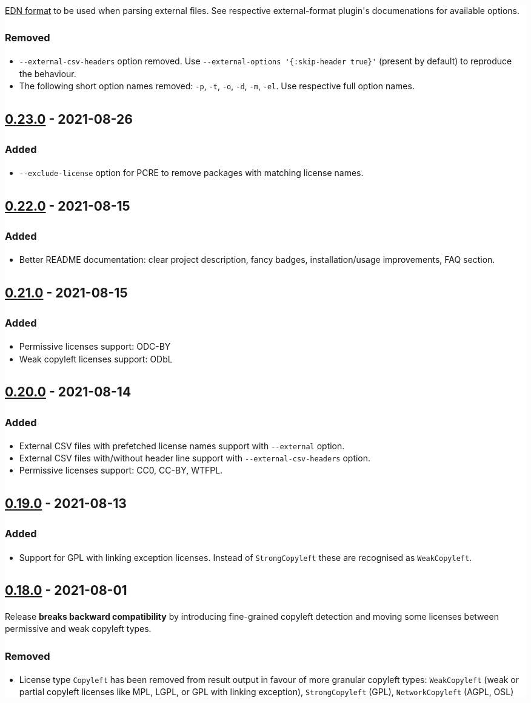   [EDN format](http://edn-format.org) to be used when parsing external files.
  See respective external-format plugin's documenations for available options.

### Removed
- `--external-csv-headers` option removed.
  Use `--external-options '{:skip-header true}'` (present by default) to reproduce the behaviour.
- The following short option names removed: `-p`, `-t`, `-o`, `-d`, `-m`, `-el`. Use respective full option names.


## [0.23.0] - 2021-08-26
### Added
- `--exclude-license` option for PCRE to remove packages with matching license names.

## [0.22.0] - 2021-08-15
### Added
- Better README documentation: clear project description, fancy
  badges, installation/usage improvements, FAQ section.

## [0.21.0] - 2021-08-15
### Added
- Permissive licenses support: ODC-BY
- Weak copyleft licenses support: ODbL

## [0.20.0] - 2021-08-14
### Added
- External CSV files with prefetched license names support with `--external` option.
- External CSV files with/without header line support with `--external-csv-headers` option.
- Permissive licenses support: CC0, CC-BY, WTFPL.

## [0.19.0] - 2021-08-13
### Added
- Support for GPL with linking exception licenses. Instead of
  `StrongCopyleft` these are recognised as `WeakCopyleft`.

## [0.18.0] - 2021-08-01

Release **breaks backward compatibility** by introducing fine-grained
copyleft detection and moving some licenses between permissive and
weak copyleft types.

### Removed
- License type `Copyleft` has been removed from result output in
  favour of more granular copyleft types: `WeakCopyleft` (weak or
  partial copyleft licenses like MPL, LGPL, or GPL with linking
  exception), `StrongCopyleft` (GPL), `NetworkCopyleft` (AGPL, OSL)


[Unreleased]: https://github.com/pilosus/pip-license-checker/compare/0.48.0...HEAD
[0.48.0]: https://github.com/pilosus/pip-license-checker/compare/0.47.0...0.48.0
[0.47.0]: https://github.com/pilosus/pip-license-checker/compare/0.46.1...0.47.0
[0.46.1]: https://github.com/pilosus/pip-license-checker/compare/0.46.0...0.46.1
[0.46.0]: https://github.com/pilosus/pip-license-checker/compare/0.45.0...0.46.0
[0.45.0]: https://github.com/pilosus/pip-license-checker/compare/0.44.0...0.45.0
[0.44.0]: https://github.com/pilosus/pip-license-checker/compare/0.43.0...0.44.0
[0.43.0]: https://github.com/pilosus/pip-license-checker/compare/0.42.1...0.43.0
[0.42.1]: https://github.com/pilosus/pip-license-checker/compare/0.42.0...0.42.1
[0.42.0]: https://github.com/pilosus/pip-license-checker/compare/0.42.0-SNAPSHOT...0.42.0
[0.42.0-SNAPSHOT]: https://github.com/pilosus/pip-license-checker/compare/0.41.1...0.42.0-SNAPSHOT
[0.41.1]: https://github.com/pilosus/pip-license-checker/compare/0.41.0...0.41.1
[0.41.0]: https://github.com/pilosus/pip-license-checker/compare/0.40.0...0.41.0
[0.40.0]: https://github.com/pilosus/pip-license-checker/compare/0.39.0...0.40.0
[0.39.0]: https://github.com/pilosus/pip-license-checker/compare/0.38.0...0.39.0
[0.38.0]: https://github.com/pilosus/pip-license-checker/compare/0.37.0...0.38.0
[0.37.0]: https://github.com/pilosus/pip-license-checker/compare/0.36.0...0.37.0
[0.36.0]: https://github.com/pilosus/pip-license-checker/compare/0.35.0...0.36.0
[0.35.0]: https://github.com/pilosus/pip-license-checker/compare/0.34.0...0.35.0
[0.34.0]: https://github.com/pilosus/pip-license-checker/compare/0.33.0...0.34.0
[0.33.0]: https://github.com/pilosus/pip-license-checker/compare/0.32.0...0.33.0
[0.32.0]: https://github.com/pilosus/pip-license-checker/compare/0.31.0...0.32.0
[0.31.0]: https://github.com/pilosus/pip-license-checker/compare/0.30.0...0.31.0
[0.30.0]: https://github.com/pilosus/pip-license-checker/compare/0.29.0...0.30.0
[0.29.0]: https://github.com/pilosus/pip-license-checker/compare/0.28.1...0.29.0
[0.28.1]: https://github.com/pilosus/pip-license-checker/compare/0.28.0...0.28.1
[0.28.0]: https://github.com/pilosus/pip-license-checker/compare/0.27.0...0.28.0
[0.27.0]: https://github.com/pilosus/pip-license-checker/compare/0.26.0...0.27.0
[0.26.0]: https://github.com/pilosus/pip-license-checker/compare/0.25.0...0.26.0
[0.25.0]: https://github.com/pilosus/pip-license-checker/compare/0.24.0...0.25.0
[0.24.0]: https://github.com/pilosus/pip-license-checker/compare/0.23.0...0.24.0
[0.23.0]: https://github.com/pilosus/pip-license-checker/compare/0.22.0...0.23.0
[0.22.0]: https://github.com/pilosus/pip-license-checker/compare/0.21.0...0.22.0
[0.21.0]: https://github.com/pilosus/pip-license-checker/compare/0.20.0...0.21.0
[0.20.0]: https://github.com/pilosus/pip-license-checker/compare/0.19.0...0.20.0
[0.19.0]: https://github.com/pilosus/pip-license-checker/compare/0.18.0...0.19.0
[0.18.0]: https://github.com/pilosus/pip-license-checker/compare/0.17.0...0.18.0
[0.17.0]: https://github.com/pilosus/pip-license-checker/compare/0.16.0...0.17.0
[0.16.0]: https://github.com/pilosus/pip-license-checker/compare/0.15.0...0.16.0
[0.15.0]: https://github.com/pilosus/pip-license-checker/compare/0.14.0...0.15.0
[0.14.0]: https://github.com/pilosus/pip-license-checker/compare/0.13.3...0.14.0
[0.13.3]: https://github.com/pilosus/pip-license-checker/compare/0.13.2...0.13.3
[0.13.2]: https://github.com/pilosus/pip-license-checker/compare/0.13.1...0.13.2
[0.13.1]: https://github.com/pilosus/pip-license-checker/compare/0.13.0...0.13.1
[0.13.0]: https://github.com/pilosus/pip-license-checker/compare/0.12.0...0.13.0
[0.12.0]: https://github.com/pilosus/pip-license-checker/compare/0.11.0...0.12.0
[0.11.0]: https://github.com/pilosus/pip-license-checker/compare/0.10.0...0.11.0
[0.10.0]: https://github.com/pilosus/pip-license-checker/compare/0.9.0...0.10.0
[0.9.0]: https://github.com/pilosus/pip-license-checker/compare/0.8.0...0.9.0
[0.8.0]: https://github.com/pilosus/pip-license-checker/compare/0.7.0...0.8.0
[0.7.0]: https://github.com/pilosus/pip-license-checker/compare/0.6.1...0.7.0
[0.6.1]: https://github.com/pilosus/pip-license-checker/compare/0.6.0...0.6.1
[0.6.0]: https://github.com/pilosus/pip-license-checker/compare/0.5.0...0.6.0
[0.5.0]: https://github.com/pilosus/pip-license-checker/compare/0.4.0...0.5.0
[0.4.0]: https://github.com/pilosus/pip-license-checker/compare/0.3.0...0.4.0
[0.3.0]: https://github.com/pilosus/pip-license-checker/compare/0.2.0...0.3.0
[0.2.0]: https://github.com/pilosus/pip-license-checker/compare/0.1.1...0.2.0
[0.1.1]: https://github.com/pilosus/pip-license-checker/compare/0.1.0...0.1.1